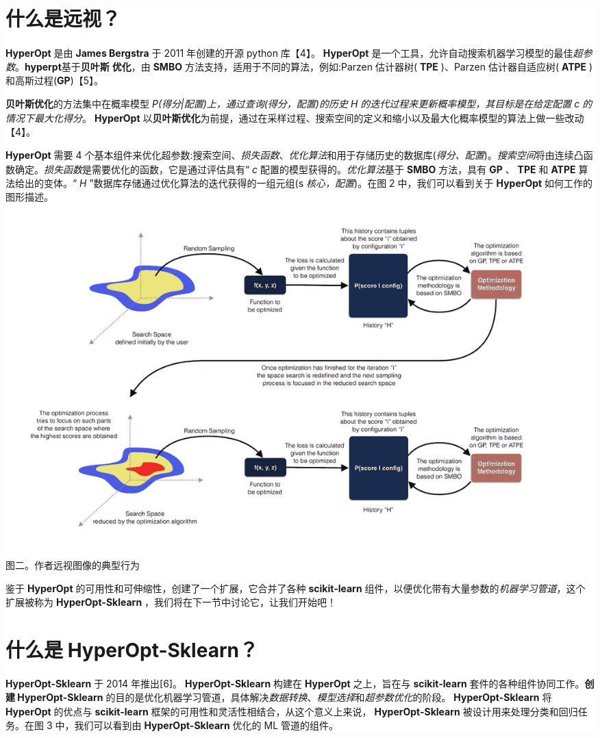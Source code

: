 # 什么是远视？

**HyperOpt** 是由 **James Bergstra** 于 2011 年创建的开源 python 库【4】。 **HyperOpt** 是一个工具，允许自动搜索机器学习模型的最佳*超参数*。**hyperpt**基于**贝叶斯** **优化**，由 **SMBO** 方法支持，适用于不同的算法，例如:Parzen 估计器树( **TPE** )、Parzen 估计器自适应树( **ATPE** )和高斯过程(**GP**)【5】。

**贝叶斯优化**的方法集中在概率模型 *P(得分|配置)*上，通过查询*(得分，配置)*的历史 *H* 的迭代过程来更新概率模型，其目标是在给定配置 *c* 的情况下最大化*得分*。 **HyperOpt** 以**贝叶斯优化**为前提，通过在采样过程、搜索空间的定义和缩小以及最大化概率模型的算法上做一些改动【4】。

**HyperOpt** 需要 4 个基本组件来优化超参数:搜索空间、*损失函数*、*优化算法*和用于存储历史的数据库(*得分、配置*)。*搜索空间*将由连续凸函数确定。*损失函数*是需要优化的函数，它是通过评估具有“ *c* 配置的模型获得的。*优化算法*基于 **SMBO** 方法，具有 **GP** 、 **TPE** 和 **ATPE** 算法给出的变体。“ *H* ”数据库存储通过优化算法的迭代获得的一组元组(s *核心，配置*)。在图 2 中，我们可以看到关于 **HyperOpt** 如何工作的图形描述。

![](img/effa15e1a5e492c309e6203ec494f087.png)

图二。作者远视图像的典型行为

鉴于 **HyperOpt** 的可用性和可伸缩性，创建了一个扩展，它合并了各种 **scikit-learn** 组件，以便优化带有大量参数的*机器学习管道*，这个扩展被称为 **HyperOpt-Sklearn** ，我们将在下一节中讨论它，让我们开始吧！

# 什么是 HyperOpt-Sklearn？

**HyperOpt-Sklearn** 于 2014 年推出[6]。 **HyperOpt-Sklearn** 构建在 **HyperOpt** 之上，旨在与 **scikit-learn** 套件的各种组件协同工作。**创建 HyperOpt-Sklearn** 的目的是优化机器学习管道，具体解决*数据转换*、*模型选择*和*超参数优化*的阶段。 **HyperOpt-Sklearn** 将 **HyperOpt** 的优点与 **scikit-learn** 框架的可用性和灵活性相结合，从这个意义上来说， **HyperOpt-Sklearn** 被设计用来处理分类和回归任务。在图 3 中，我们可以看到由 **HyperOpt-Sklearn** 优化的 ML 管道的组件。
